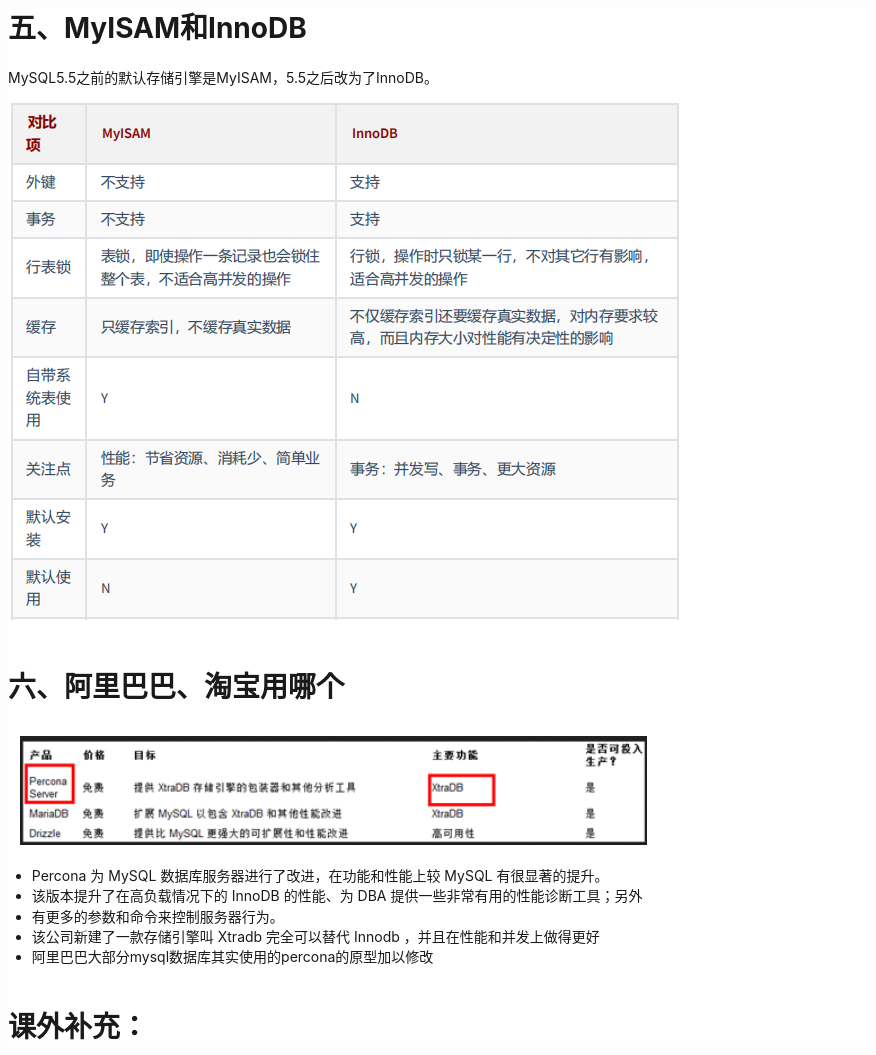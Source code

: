 # 五、MyISAM和InnoDB
MySQL5.5之前的默认存储引擎是MyISAM，5.5之后改为了InnoDB。

![MyISAM和InnoDB对比](../../img/mysql/mysql存储引擎/3.MyISAM和InnoDB对比.png)

# 六、阿里巴巴、淘宝用哪个
![阿里巴巴、淘宝用哪个](../../img/mysql/mysql存储引擎/4.阿里巴巴、淘宝用哪个%20.png)

- Percona 为 MySQL 数据库服务器进行了改进，在功能和性能上较 MySQL 有很显著的提升。
- 该版本提升了在高负载情况下的 InnoDB 的性能、为 DBA 提供一些非常有用的性能诊断工具；另外
- 有更多的参数和命令来控制服务器行为。
- 该公司新建了一款存储引擎叫 Xtradb 完全可以替代 Innodb ，并且在性能和并发上做得更好
- 阿里巴巴大部分mysql数据库其实使用的percona的原型加以修改

# 课外补充：
